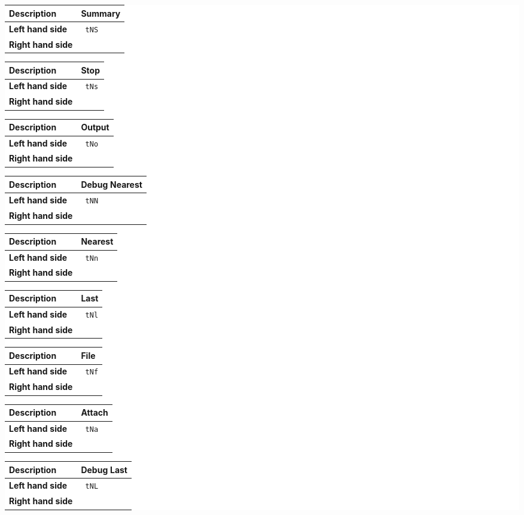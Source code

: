 | **Description** | Summary |
| :---- | :---- |
| **Left hand side** | <code> tNS</code> |
| **Right hand side** | |

| **Description** | Stop |
| :---- | :---- |
| **Left hand side** | <code> tNs</code> |
| **Right hand side** | |

| **Description** | Output |
| :---- | :---- |
| **Left hand side** | <code> tNo</code> |
| **Right hand side** | |

| **Description** | Debug Nearest |
| :---- | :---- |
| **Left hand side** | <code> tNN</code> |
| **Right hand side** | |

| **Description** | Nearest |
| :---- | :---- |
| **Left hand side** | <code> tNn</code> |
| **Right hand side** | |

| **Description** | Last |
| :---- | :---- |
| **Left hand side** | <code> tNl</code> |
| **Right hand side** | |

| **Description** | File |
| :---- | :---- |
| **Left hand side** | <code> tNf</code> |
| **Right hand side** | |

| **Description** | Attach |
| :---- | :---- |
| **Left hand side** | <code> tNa</code> |
| **Right hand side** | |

| **Description** | Debug Last |
| :---- | :---- |
| **Left hand side** | <code> tNL</code> |
| **Right hand side** | |
